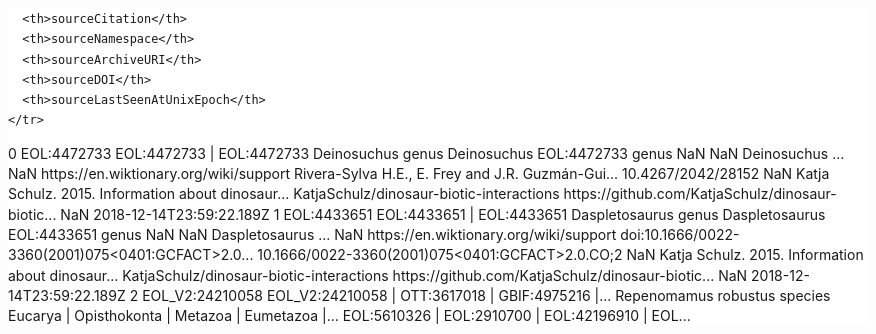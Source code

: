       <th>sourceCitation</th>
      <th>sourceNamespace</th>
      <th>sourceArchiveURI</th>
      <th>sourceDOI</th>
      <th>sourceLastSeenAtUnixEpoch</th>
    </tr>
  </thead>
  <tbody>
    <tr>
      <th>0</th>
      <td>EOL:4472733</td>
      <td>EOL:4472733 | EOL:4472733</td>
      <td>Deinosuchus</td>
      <td>genus</td>
      <td>Deinosuchus</td>
      <td>EOL:4472733</td>
      <td>genus</td>
      <td>NaN</td>
      <td>NaN</td>
      <td>Deinosuchus</td>
      <td>...</td>
      <td>NaN</td>
      <td>https://en.wiktionary.org/wiki/support</td>
      <td>Rivera-Sylva H.E., E. Frey and J.R. Guzmán-Gui...</td>
      <td>10.4267/2042/28152</td>
      <td>NaN</td>
      <td>Katja Schulz. 2015. Information about dinosaur...</td>
      <td>KatjaSchulz/dinosaur-biotic-interactions</td>
      <td>https://github.com/KatjaSchulz/dinosaur-biotic...</td>
      <td>NaN</td>
      <td>2018-12-14T23:59:22.189Z</td>
    </tr>
    <tr>
      <th>1</th>
      <td>EOL:4433651</td>
      <td>EOL:4433651 | EOL:4433651</td>
      <td>Daspletosaurus</td>
      <td>genus</td>
      <td>Daspletosaurus</td>
      <td>EOL:4433651</td>
      <td>genus</td>
      <td>NaN</td>
      <td>NaN</td>
      <td>Daspletosaurus</td>
      <td>...</td>
      <td>NaN</td>
      <td>https://en.wiktionary.org/wiki/support</td>
      <td>doi:10.1666/0022-3360(2001)075&lt;0401:GCFACT&gt;2.0...</td>
      <td>10.1666/0022-3360(2001)075&lt;0401:GCFACT&gt;2.0.CO;2</td>
      <td>NaN</td>
      <td>Katja Schulz. 2015. Information about dinosaur...</td>
      <td>KatjaSchulz/dinosaur-biotic-interactions</td>
      <td>https://github.com/KatjaSchulz/dinosaur-biotic...</td>
      <td>NaN</td>
      <td>2018-12-14T23:59:22.189Z</td>
    </tr>
    <tr>
      <th>2</th>
      <td>EOL_V2:24210058</td>
      <td>EOL_V2:24210058 | OTT:3617018 | GBIF:4975216 |...</td>
      <td>Repenomamus robustus</td>
      <td>species</td>
      <td>Eucarya | Opisthokonta | Metazoa | Eumetazoa |...</td>
      <td>EOL:5610326 | EOL:2910700 | EOL:42196910 | EOL...</td>